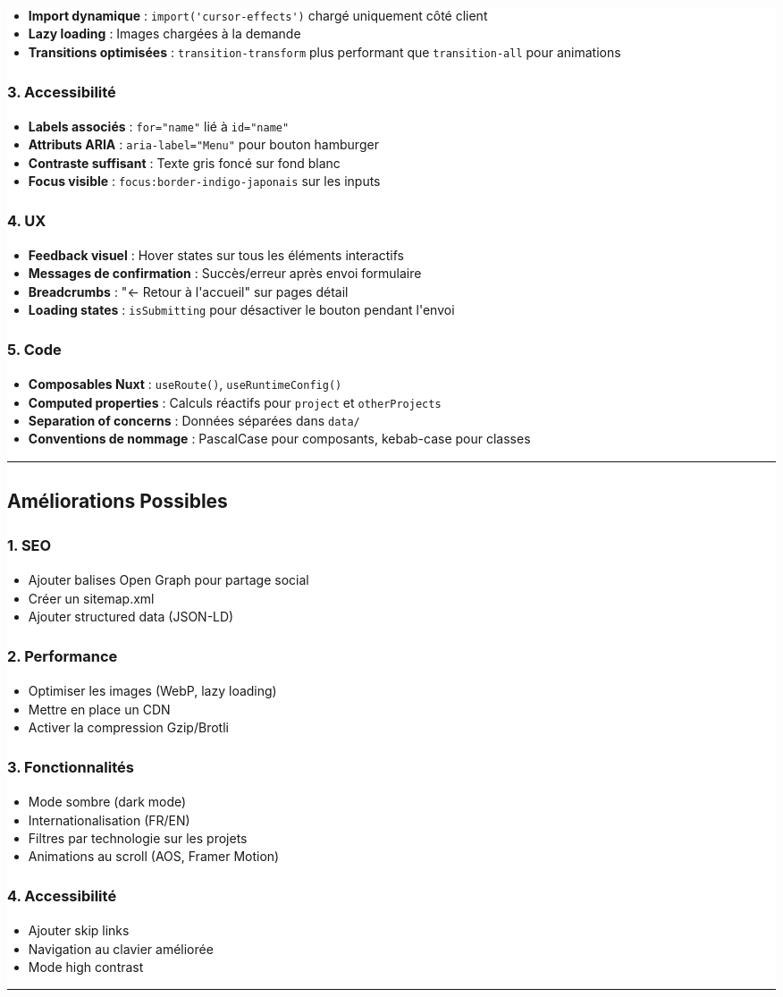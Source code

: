 - **Import dynamique** : `import('cursor-effects')` chargé uniquement côté client
- **Lazy loading** : Images chargées à la demande
- **Transitions optimisées** : `transition-transform` plus performant que `transition-all` pour animations

### 3. Accessibilité

- **Labels associés** : `for="name"` lié à `id="name"`
- **Attributs ARIA** : `aria-label="Menu"` pour bouton hamburger
- **Contraste suffisant** : Texte gris foncé sur fond blanc
- **Focus visible** : `focus:border-indigo-japonais` sur les inputs

### 4. UX

- **Feedback visuel** : Hover states sur tous les éléments interactifs
- **Messages de confirmation** : Succès/erreur après envoi formulaire
- **Breadcrumbs** : "← Retour à l'accueil" sur pages détail
- **Loading states** : `isSubmitting` pour désactiver le bouton pendant l'envoi

### 5. Code

- **Composables Nuxt** : `useRoute()`, `useRuntimeConfig()`
- **Computed properties** : Calculs réactifs pour `project` et `otherProjects`
- **Separation of concerns** : Données séparées dans `data/`
- **Conventions de nommage** : PascalCase pour composants, kebab-case pour classes

---

## Améliorations Possibles

### 1. SEO

- Ajouter balises Open Graph pour partage social
- Créer un sitemap.xml
- Ajouter structured data (JSON-LD)

### 2. Performance

- Optimiser les images (WebP, lazy loading)
- Mettre en place un CDN
- Activer la compression Gzip/Brotli

### 3. Fonctionnalités

- Mode sombre (dark mode)
- Internationalisation (FR/EN)
- Filtres par technologie sur les projets
- Animations au scroll (AOS, Framer Motion)

### 4. Accessibilité

- Ajouter skip links
- Navigation au clavier améliorée
- Mode high contrast

---